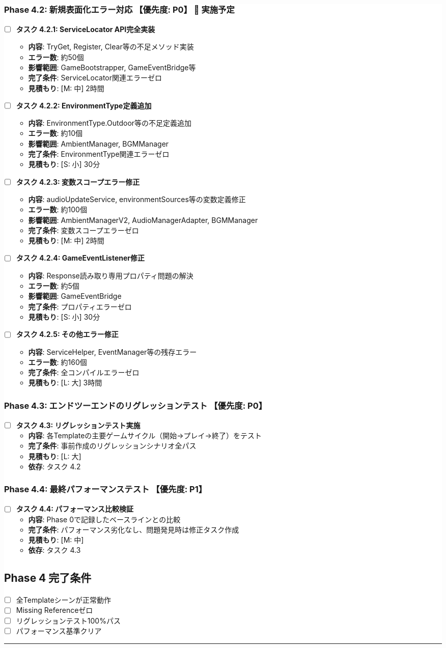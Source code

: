 ### Phase 4.2: 新規表面化エラー対応 【優先度: P0】 🚀 **実施予定**
-   [ ] **タスク 4.2.1: ServiceLocator API完全実装**
    -   **内容**: TryGet, Register, Clear等の不足メソッド実装
    -   **エラー数**: 約50個
    -   **影響範囲**: GameBootstrapper, GameEventBridge等
    -   **完了条件**: ServiceLocator関連エラーゼロ
    -   **見積もり**: [M: 中] 2時間

-   [ ] **タスク 4.2.2: EnvironmentType定義追加**
    -   **内容**: EnvironmentType.Outdoor等の不足定義追加
    -   **エラー数**: 約10個
    -   **影響範囲**: AmbientManager, BGMManager
    -   **完了条件**: EnvironmentType関連エラーゼロ
    -   **見積もり**: [S: 小] 30分

-   [ ] **タスク 4.2.3: 変数スコープエラー修正**
    -   **内容**: audioUpdateService, environmentSources等の変数定義修正
    -   **エラー数**: 約100個
    -   **影響範囲**: AmbientManagerV2, AudioManagerAdapter, BGMManager
    -   **完了条件**: 変数スコープエラーゼロ
    -   **見積もり**: [M: 中] 2時間

-   [ ] **タスク 4.2.4: GameEventListener修正**
    -   **内容**: Response読み取り専用プロパティ問題の解決
    -   **エラー数**: 約5個
    -   **影響範囲**: GameEventBridge
    -   **完了条件**: プロパティエラーゼロ
    -   **見積もり**: [S: 小] 30分

-   [ ] **タスク 4.2.5: その他エラー修正**
    -   **内容**: ServiceHelper, EventManager等の残存エラー
    -   **エラー数**: 約160個
    -   **完了条件**: 全コンパイルエラーゼロ
    -   **見積もり**: [L: 大] 3時間

### Phase 4.3: エンドツーエンドのリグレッションテスト 【優先度: P0】
-   [ ] **タスク 4.3: リグレッションテスト実施**
    -   **内容**: 各Templateの主要ゲームサイクル（開始→プレイ→終了）をテスト
    -   **完了条件**: 事前作成のリグレッションシナリオ全パス
    -   **見積もり**: [L: 大]
    -   **依存**: タスク 4.2

### Phase 4.4: 最終パフォーマンステスト 【優先度: P1】
-   [ ] **タスク 4.4: パフォーマンス比較検証**
    -   **内容**: Phase 0で記録したベースラインとの比較
    -   **完了条件**: パフォーマンス劣化なし、問題発見時は修正タスク作成
    -   **見積もり**: [M: 中]
    -   **依存**: タスク 4.3

## Phase 4 完了条件
- [ ] 全Templateシーンが正常動作
- [ ] Missing Referenceゼロ
- [ ] リグレッションテスト100%パス
- [ ] パフォーマンス基準クリア

---